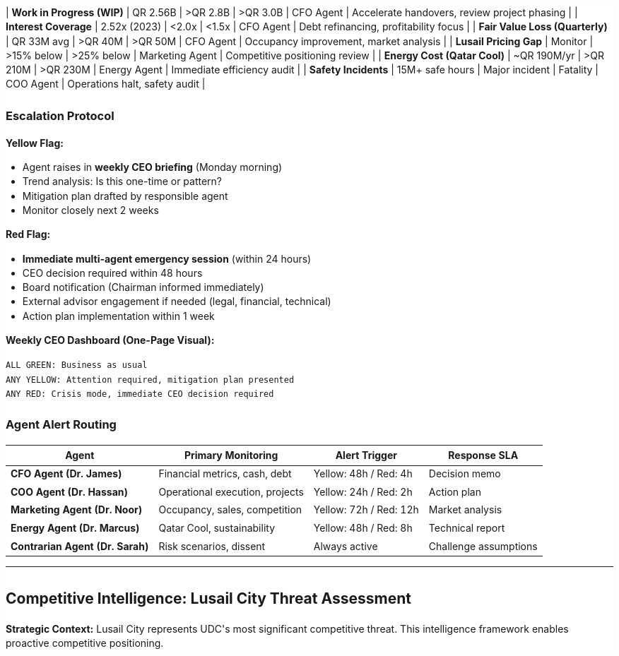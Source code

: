 | **Work in Progress (WIP)** | QR 2.56B | >QR 2.8B | >QR 3.0B | CFO Agent | Accelerate handovers, review project phasing |
| **Interest Coverage** | 2.52x (2023) | <2.0x | <1.5x | CFO Agent | Debt refinancing, profitability focus |
| **Fair Value Loss (Quarterly)** | QR 33M avg | >QR 40M | >QR 50M | CFO Agent | Occupancy improvement, market analysis |
| **Lusail Pricing Gap** | Monitor | >15% below | >25% below | Marketing Agent | Competitive positioning review |
| **Energy Cost (Qatar Cool)** | ~QR 190M/yr | >QR 210M | >QR 230M | Energy Agent | Immediate efficiency audit |
| **Safety Incidents** | 15M+ safe hours | Major incident | Fatality | COO Agent | Operations halt, safety audit |

### **Escalation Protocol**

**Yellow Flag:**
- Agent raises in **weekly CEO briefing** (Monday morning)
- Trend analysis: Is this one-time or pattern?
- Mitigation plan drafted by responsible agent
- Monitor closely next 2 weeks

**Red Flag:**
- **Immediate multi-agent emergency session** (within 24 hours)
- CEO decision required within 48 hours
- Board notification (Chairman informed immediately)
- External advisor engagement if needed (legal, financial, technical)
- Action plan implementation within 1 week

**Weekly CEO Dashboard (One-Page Visual):**
```
ALL GREEN: Business as usual
ANY YELLOW: Attention required, mitigation plan presented
ANY RED: Crisis mode, immediate CEO decision required
```

### **Agent Alert Routing**

| **Agent** | **Primary Monitoring** | **Alert Trigger** | **Response SLA** |
|-----------|----------------------|-------------------|------------------|
| **CFO Agent (Dr. James)** | Financial metrics, cash, debt | Yellow: 48h / Red: 4h | Decision memo |
| **COO Agent (Dr. Hassan)** | Operational execution, projects | Yellow: 24h / Red: 2h | Action plan |
| **Marketing Agent (Dr. Noor)** | Occupancy, sales, competition | Yellow: 72h / Red: 12h | Market analysis |
| **Energy Agent (Dr. Marcus)** | Qatar Cool, sustainability | Yellow: 48h / Red: 8h | Technical report |
| **Contrarian Agent (Dr. Sarah)** | Risk scenarios, dissent | Always active | Challenge assumptions |

---

## Competitive Intelligence: Lusail City Threat Assessment

**Strategic Context:** Lusail City represents UDC's most significant competitive threat. This intelligence framework enables proactive competitive positioning.
